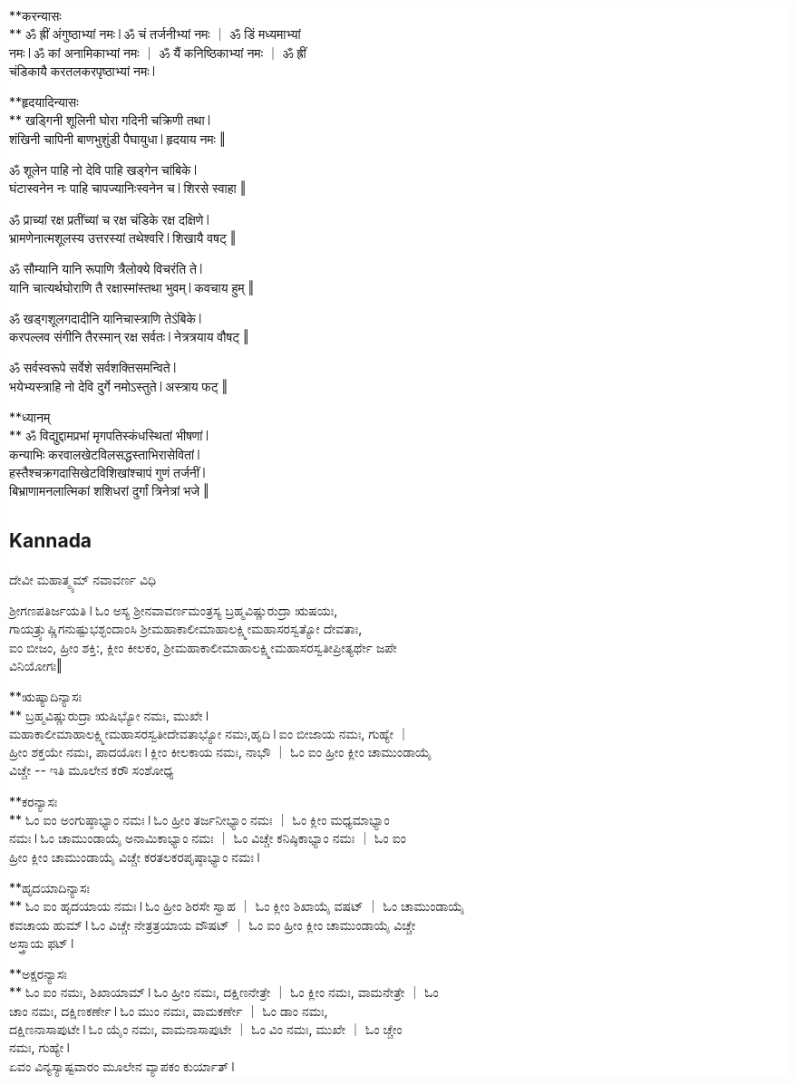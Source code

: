  **करन्यासः  
** ॐ ह्रीं अंगुष्ठाभ्यां नमः ❘ ॐ चं तर्जनीभ्यां नमः ｜ ॐ डिं मध्यमाभ्यां  
नमः ❘ ॐ कां अनामिकाभ्यां नमः ｜ ॐ यैं कनिष्ठिकाभ्यां नमः ｜ ॐ ह्रीं  
चंडिकायै करतलकरपृष्ठाभ्यां नमः ❘  

 **हृदयादिन्यासः  
** खड्गिनी शूलिनी घोरा गदिनी चक्रिणी तथा ❘  
शंखिनी चापिनी बाणभुशुंडी पैघायुधा ❘ हृदयाय नमः ‖  

ॐ शूलेन पाहि नो देवि पाहि खड्गेन चांबिके ❘  
घंटास्वनेन नः पाहि चापज्यानिःस्वनेन च ❘ शिरसे स्वाहा ‖  

ॐ प्राच्यां रक्ष प्रतींच्यां च रक्ष चंडिके रक्ष दक्षिणे ❘  
भ्रामणेनात्मशूलस्य उत्तरस्यां तथेश्वरि ❘ शिखायै वषट् ‖  

ॐ सौम्यानि यानि रूपाणि त्रैलोक्ये विचरंति ते ❘  
यानि चात्यर्थघोराणि तै रक्षास्मांस्तथा भुवम् ❘ कवचाय हुम् ‖  

ॐ खड्गशूलगदादीनि यानिचास्त्राणि तेऽंबिके ❘  
करपल्लव संगीनि तैरस्मान् रक्ष सर्वतः ❘ नेत्रत्रयाय वौषट् ‖  

ॐ सर्वस्वरूपे सर्वेशे सर्वशक्तिसमन्विते ❘  
भयेभ्यस्त्राहि नो देवि दुर्गे नमोऽस्तुते ❘ अस्त्राय फट् ‖  

 **ध्यानम्  
** ॐ विद्युद्दामप्रभां मृगपतिस्कंधस्थितां भीषणां ❘  
कन्याभिः करवालखेटविलसद्धस्ताभिरासेवितां ❘  
हस्तैश्चक्रगदासिखेटविशिखांश्चापं गुणं तर्जनीं ❘  
बिभ्राणामनलात्मिकां शशिधरां दुर्गां त्रिनेत्रां भजे ‖  


## Kannada

ದೇವೀ ಮಹಾತ್ಮ್ಯಮ್ ನವಾವರ್ಣ ವಿಧಿ  

ಶ್ರೀಗಣಪತಿರ್ಜಯತಿ ❘ ಓಂ ಅಸ್ಯ ಶ್ರೀನವಾವರ್ಣಮಂತ್ರಸ್ಯ ಬ್ರಹ್ಮವಿಷ್ಣುರುದ್ರಾ ಋಷಯಃ,  
ಗಾಯತ್ರ್ಯುಷ್ಣಿಗನುಷ್ಟುಭಶ್ಛಂದಾಂಸಿ ಶ್ರೀಮಹಾಕಾಲೀಮಾಹಾಲಕ್ಷ್ಮೀಮಹಾಸರಸ್ವತ್ಯೋ ದೇವತಾಃ,  
ಐಂ ಬೀಜಂ, ಹ್ರೀಂ ಶಕ್ತಿ:, ಕ್ಲೀಂ ಕೀಲಕಂ, ಶ್ರೀಮಹಾಕಾಲೀಮಾಹಾಲಕ್ಷ್ಮೀಮಹಾಸರಸ್ವತೀಪ್ರೀತ್ಯರ್ಥೇ ಜಪೇ  
ವಿನಿಯೋಗಃ‖  

 **ಋಷ್ಯಾದಿನ್ಯಾಸಃ  
** ಬ್ರಹ್ಮವಿಷ್ಣುರುದ್ರಾ ಋಷಿಭ್ಯೋ ನಮಃ, ಮುಖೇ ❘  
ಮಹಾಕಾಲೀಮಾಹಾಲಕ್ಷ್ಮೀಮಹಾಸರಸ್ವತೀದೇವತಾಭ್ಯೋ ನಮಃ,ಹೃದಿ ❘ ಐಂ ಬೀಜಾಯ ನಮಃ, ಗುಹ್ಯೇ ｜  
ಹ್ರೀಂ ಶಕ್ತಯೇ ನಮಃ, ಪಾದಯೋಃ ❘ ಕ್ಲೀಂ ಕೀಲಕಾಯ ನಮಃ, ನಾಭೌ ｜ ಓಂ ಐಂ ಹ್ರೀಂ ಕ್ಲೀಂ ಚಾಮುಂಡಾಯೈ  
ವಿಚ್ಚೇ -- ಇತಿ ಮೂಲೇನ ಕರೌ ಸಂಶೋಧ್ಯ  

 **ಕರನ್ಯಾಸಃ  
** ಓಂ ಐಂ ಅಂಗುಷ್ಠಾಭ್ಯಾಂ ನಮಃ ❘ ಓಂ ಹ್ರೀಂ ತರ್ಜನೀಭ್ಯಾಂ ನಮಃ ｜ ಓಂ ಕ್ಲೀಂ ಮಧ್ಯಮಾಭ್ಯಾಂ  
ನಮಃ ❘ ಓಂ ಚಾಮುಂಡಾಯೈ ಅನಾಮಿಕಾಭ್ಯಾಂ ನಮಃ ｜ ಓಂ ವಿಚ್ಚೇ ಕನಿಷ್ಠಿಕಾಭ್ಯಾಂ ನಮಃ ｜ ಓಂ ಐಂ  
ಹ್ರೀಂ ಕ್ಲೀಂ ಚಾಮುಂಡಾಯೈ ವಿಚ್ಚೇ ಕರತಲಕರಪೃಷ್ಠಾಭ್ಯಾಂ ನಮಃ ❘  

 **ಹೃದಯಾದಿನ್ಯಾಸಃ  
** ಓಂ ಐಂ ಹೃದಯಾಯ ನಮಃ ❘ ಓಂ ಹ್ರೀಂ ಶಿರಸೇ ಸ್ವಾಹ ｜ ಓಂ ಕ್ಲೀಂ ಶಿಖಾಯೈ ವಷಟ್ ｜ ಓಂ ಚಾಮುಂಡಾಯೈ  
ಕವಚಾಯ ಹುಮ್ ❘ ಓಂ ವಿಚ್ಚೇ ನೇತ್ರತ್ರಯಾಯ ವೌಷಟ್ ｜ ಓಂ ಐಂ ಹ್ರೀಂ ಕ್ಲೀಂ ಚಾಮುಂಡಾಯೈ ವಿಚ್ಚೇ  
ಅಸ್ತ್ರಾಯ ಫಟ್ ❘  

 **ಅಕ್ಷರನ್ಯಾಸಃ  
** ಓಂ ಐಂ ನಮಃ, ಶಿಖಾಯಾಮ್ ❘ ಓಂ ಹ್ರೀಂ ನಮಃ, ದಕ್ಷಿಣನೇತ್ರೇ ｜ ಓಂ ಕ್ಲೀಂ ನಮಃ, ವಾಮನೇತ್ರೇ ｜ ಓಂ  
ಚಾಂ ನಮಃ, ದಕ್ಷಿಣಕರ್ಣೇ ❘ ಓಂ ಮುಂ ನಮಃ, ವಾಮಕರ್ಣೇ ｜ ಓಂ ಡಾಂ ನಮಃ,  
ದಕ್ಷಿಣನಾಸಾಪುಟೇ ❘ ಓಂ ಯೈಂ ನಮಃ, ವಾಮನಾಸಾಪುಟೇ ｜ ಓಂ ವಿಂ ನಮಃ, ಮುಖೇ ｜ ಓಂ ಚ್ಚೇಂ  
ನಮಃ, ಗುಹ್ಯೇ ❘  
ಏವಂ ವಿನ್ಯಸ್ಯಾಷ್ಟವಾರಂ ಮೂಲೇನ ವ್ಯಾಪಕಂ ಕುರ್ಯಾತ್ ❘  
